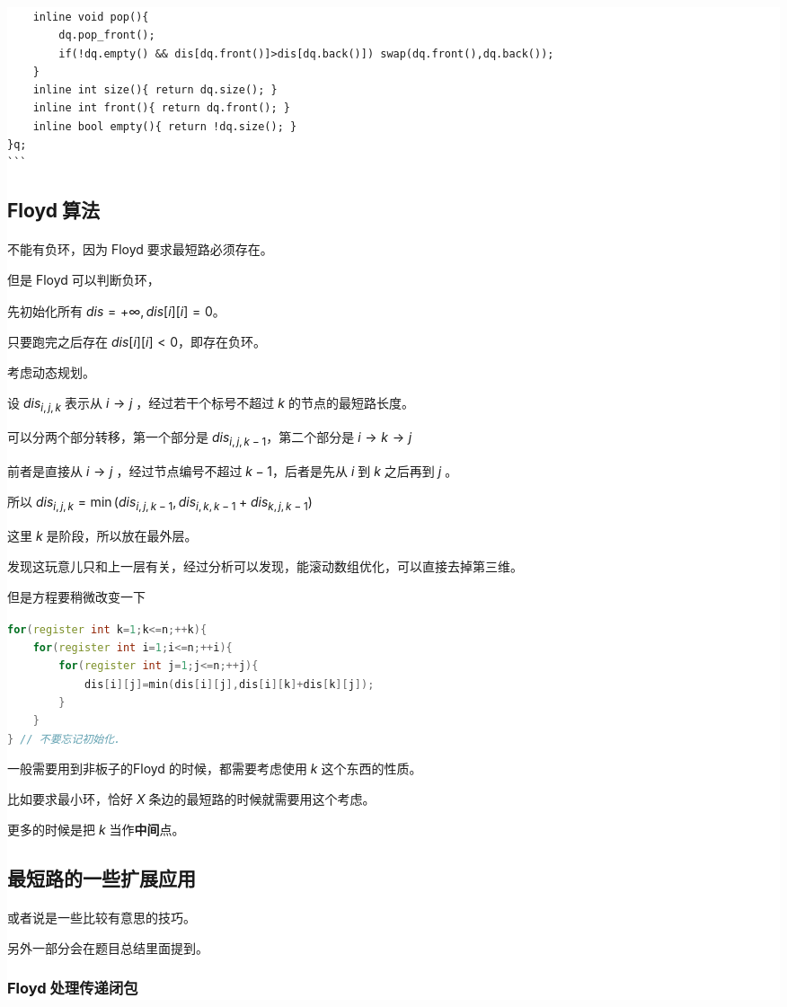 		inline void pop(){
			dq.pop_front();
			if(!dq.empty() && dis[dq.front()]>dis[dq.back()]) swap(dq.front(),dq.back());
		}
		inline int size(){ return dq.size(); }
		inline int front(){ return dq.front(); }
		inline bool empty(){ return !dq.size(); }
	}q;
	```

## Floyd 算法

不能有负环，因为 Floyd 要求最短路必须存在。

但是 Floyd 可以判断负环，

先初始化所有 $dis = +\infty,dis[i][i] = 0$。

只要跑完之后存在 $dis[i][i] < 0$，即存在负环。

考虑动态规划。

设 $dis_{i,j,k}$ 表示从 $i \to j$ ，经过若干个标号不超过 $k$ 的节点的最短路长度。

可以分两个部分转移，第一个部分是 $dis_{i,j,k-1}$，第二个部分是 $i\to k \to j$

前者是直接从 $i \to j$ ，经过节点编号不超过 $k-1$，后者是先从 $i$ 到 $k$ 之后再到 $j$ 。

所以 $dis_{i,j,k}=\min(dis_{i,j,k-1},dis_{i,k,k-1}+dis_{k,j,k-1})$

这里 $k$ 是阶段，所以放在最外层。

发现这玩意儿只和上一层有关，经过分析可以发现，能滚动数组优化，可以直接去掉第三维。

但是方程要稍微改变一下

```cpp
for(register int k=1;k<=n;++k){
    for(register int i=1;i<=n;++i){
        for(register int j=1;j<=n;++j){
            dis[i][j]=min(dis[i][j],dis[i][k]+dis[k][j]);
        }
    }
} // 不要忘记初始化.
```

一般需要用到非板子的Floyd 的时候，都需要考虑使用 $k$ 这个东西的性质。

比如要求最小环，恰好 $X$ 条边的最短路的时候就需要用这个考虑。

更多的时候是把 $k$ 当作**中间**点。

## 最短路的一些扩展应用

或者说是一些比较有意思的技巧。

另外一部分会在题目总结里面提到。

### Floyd 处理传递闭包
